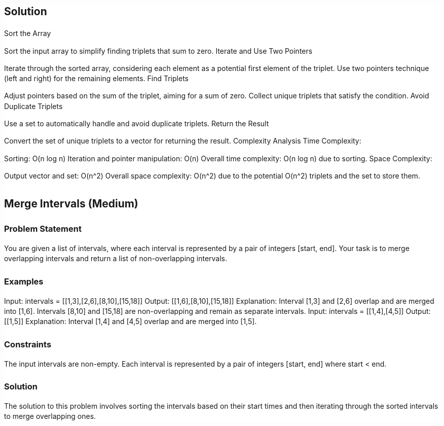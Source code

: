 ## Solution
Sort the Array

Sort the input array to simplify finding triplets that sum to zero.
Iterate and Use Two Pointers

Iterate through the sorted array, considering each element as a potential first element of the triplet.
Use two pointers technique (left and right) for the remaining elements.
Find Triplets

Adjust pointers based on the sum of the triplet, aiming for a sum of zero.
Collect unique triplets that satisfy the condition.
Avoid Duplicate Triplets

Use a set to automatically handle and avoid duplicate triplets.
Return the Result

Convert the set of unique triplets to a vector for returning the result.
Complexity Analysis
Time Complexity:

Sorting: O(n log n)
Iteration and pointer manipulation: O(n)
Overall time complexity: O(n log n) due to sorting.
Space Complexity:

Output vector and set: O(n^2)
Overall space complexity: O(n^2) due to the potential O(n^2) triplets and the set to store them.


## Merge Intervals (Medium)
### Problem Statement
You are given a list of intervals, where each interval is represented by a pair of integers [start, end]. Your task is to merge overlapping intervals and return a list of non-overlapping intervals.

### Examples
Input:
intervals = [[1,3],[2,6],[8,10],[15,18]]
Output:
[[1,6],[8,10],[15,18]]
Explanation:
Interval [1,3] and [2,6] overlap and are merged into [1,6].
Intervals [8,10] and [15,18] are non-overlapping and remain as separate intervals.
Input:
intervals = [[1,4],[4,5]]
Output:
[[1,5]]
Explanation:
Interval [1,4] and [4,5] overlap and are merged into [1,5].
### Constraints
The input intervals are non-empty.
Each interval is represented by a pair of integers [start, end] where start < end.
### Solution
The solution to this problem involves sorting the intervals based on their start times and then iterating through the sorted intervals to merge overlapping ones.
